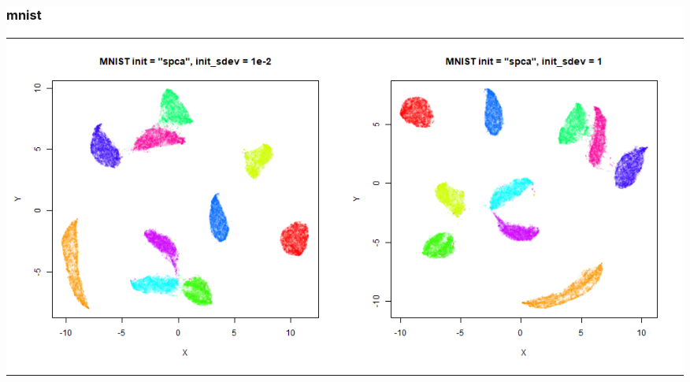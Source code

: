 ### mnist

|                             |                           |
:----------------------------:|:--------------------------:
![mnist spca1e-2](../img/init/mnist_spca1e-2.png)|![mnist spca1](../img/init/mnist_spca1.png)
